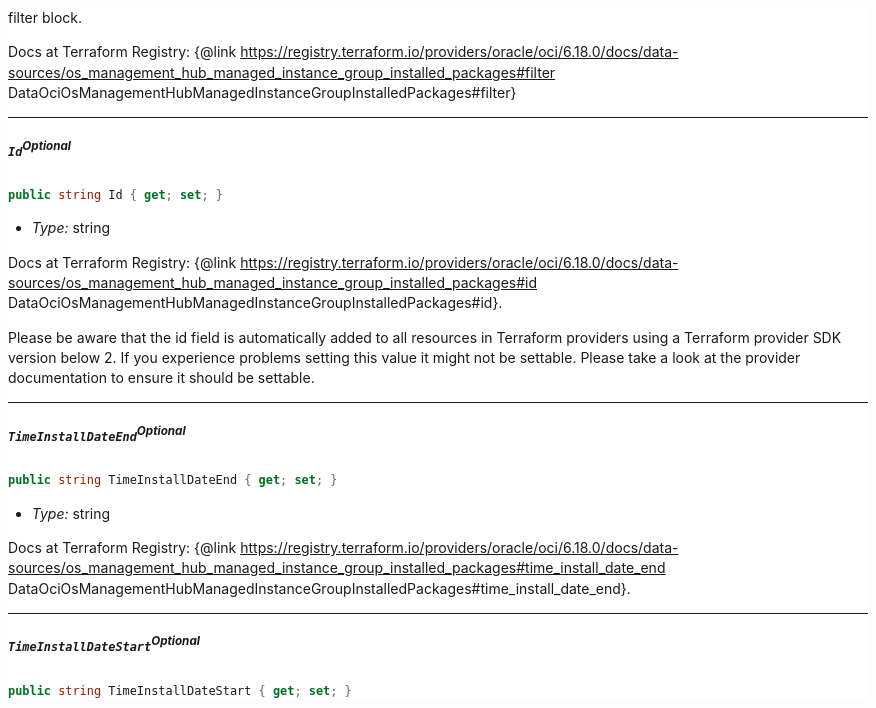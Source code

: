 filter block.

Docs at Terraform Registry: {@link https://registry.terraform.io/providers/oracle/oci/6.18.0/docs/data-sources/os_management_hub_managed_instance_group_installed_packages#filter DataOciOsManagementHubManagedInstanceGroupInstalledPackages#filter}

---

##### `Id`<sup>Optional</sup> <a name="Id" id="rhizo-co-terraform-provider-oci.dataOciOsManagementHubManagedInstanceGroupInstalledPackages.DataOciOsManagementHubManagedInstanceGroupInstalledPackagesConfig.property.id"></a>

```csharp
public string Id { get; set; }
```

- *Type:* string

Docs at Terraform Registry: {@link https://registry.terraform.io/providers/oracle/oci/6.18.0/docs/data-sources/os_management_hub_managed_instance_group_installed_packages#id DataOciOsManagementHubManagedInstanceGroupInstalledPackages#id}.

Please be aware that the id field is automatically added to all resources in Terraform providers using a Terraform provider SDK version below 2.
If you experience problems setting this value it might not be settable. Please take a look at the provider documentation to ensure it should be settable.

---

##### `TimeInstallDateEnd`<sup>Optional</sup> <a name="TimeInstallDateEnd" id="rhizo-co-terraform-provider-oci.dataOciOsManagementHubManagedInstanceGroupInstalledPackages.DataOciOsManagementHubManagedInstanceGroupInstalledPackagesConfig.property.timeInstallDateEnd"></a>

```csharp
public string TimeInstallDateEnd { get; set; }
```

- *Type:* string

Docs at Terraform Registry: {@link https://registry.terraform.io/providers/oracle/oci/6.18.0/docs/data-sources/os_management_hub_managed_instance_group_installed_packages#time_install_date_end DataOciOsManagementHubManagedInstanceGroupInstalledPackages#time_install_date_end}.

---

##### `TimeInstallDateStart`<sup>Optional</sup> <a name="TimeInstallDateStart" id="rhizo-co-terraform-provider-oci.dataOciOsManagementHubManagedInstanceGroupInstalledPackages.DataOciOsManagementHubManagedInstanceGroupInstalledPackagesConfig.property.timeInstallDateStart"></a>

```csharp
public string TimeInstallDateStart { get; set; }
```
